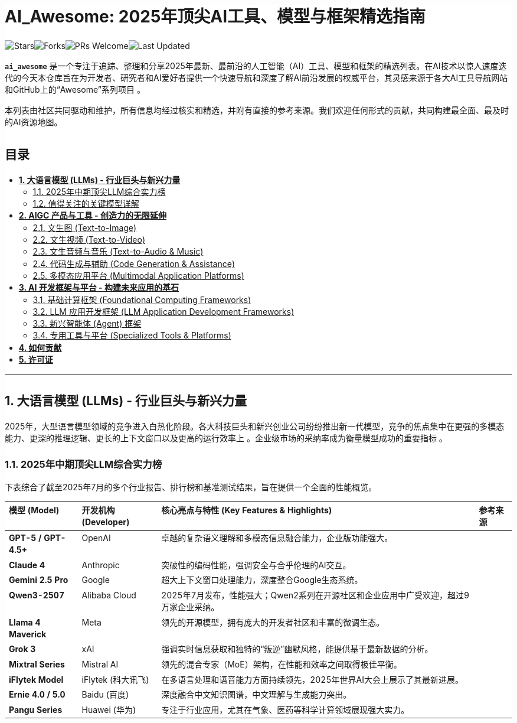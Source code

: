 # AI_Awesome: 2025年顶尖AI工具、模型与框架精选指南

![Stars](https://img.shields.io/github/stars/itutopia/ai_awesome?style=social)![Forks](https://img.shields.io/github/forks/itutopia/ai_awesome?style=social)![PRs Welcome](https://img.shields.io/badge/PRs-welcome-brightgreen.svg)![Last Updated](https://img.shields.io/badge/last%20update-2025--07--31-blue)

**`ai_awesome`** 是一个专注于追踪、整理和分享2025年最新、最前沿的人工智能（AI）工具、模型和框架的精选列表。在AI技术以惊人速度迭代的今天本仓库旨在为开发者、研究者和AI爱好者提供一个快速导航和深度了解AI前沿发展的权威平台，其灵感来源于各大AI工具导航网站和GitHub上的“Awesome”系列项目 。

本列表由社区共同驱动和维护，所有信息均经过核实和精选，并附有直接的参考来源。我们欢迎任何形式的贡献，共同构建最全面、最及时的AI资源地图。

## 目录

- [**1. 大语言模型 (LLMs) - 行业巨头与新兴力量**](#1-大语言模型-llms---行业巨头与新兴力量)
  - [1.1. 2025年中期顶尖LLM综合实力榜](#11-2025年中期顶尖llm综合实力榜)
  - [1.2. 值得关注的关键模型详解](#12-值得关注的关键模型详解)
- [**2. AIGC 产品与工具 - 创造力的无限延伸**](#2-aigc-产品与工具---创造力的无限延伸)
  - [2.1. 文生图 (Text-to-Image)](#21-文生图-text-to-image)
  - [2.2. 文生视频 (Text-to-Video)](#22-文生视频-text-to-video)
  - [2.3. 文生音频与音乐 (Text-to-Audio & Music)](#23-文生音频与音乐-text-to-audio--music)
  - [2.4. 代码生成与辅助 (Code Generation & Assistance)](#24-代码生成与辅助-code-generation--assistance)
  - [2.5. 多模态应用平台 (Multimodal Application Platforms)](#25-多模态应用平台-multimodal-application-platforms)
- [**3. AI 开发框架与平台 - 构建未来应用的基石**](#3-ai-开发框架与平台---构建未来应用的基石)
  - [3.1. 基础计算框架 (Foundational Computing Frameworks)](#31-基础计算框架-foundational-computing-frameworks)
  - [3.2. LLM 应用开发框架 (LLM Application Development Frameworks)](#32-llm-应用开发框架-llm-application-development-frameworks)
  - [3.3. 新兴智能体 (Agent) 框架](#33-新兴智能体-agent-框架)
  - [3.4. 专用工具与平台 (Specialized Tools & Platforms)](#34-专用工具与平台-specialized-tools--platforms)
- [**4. 如何贡献**](#4-如何贡献)
- [**5. 许可证**](#5-许可证)

---

## 1. 大语言模型 (LLMs) - 行业巨头与新兴力量

2025年，大型语言模型领域的竞争进入白热化阶段。各大科技巨头和新兴创业公司纷纷推出新一代模型，竞争的焦点集中在更强的多模态能力、更深的推理逻辑、更长的上下文窗口以及更高的运行效率上 。企业级市场的采纳率成为衡量模型成功的重要指标 。

### 1.1. 2025年中期顶尖LLM综合实力榜

下表综合了截至2025年7月的多个行业报告、排行榜和基准测试结果，旨在提供一个全面的性能概览。

| 模型 (Model) | 开发机构 (Developer) | 核心亮点与特性 (Key Features & Highlights) | 参考来源 | 
| :--- | :--- | :--- | :--- |
| **GPT-5 / GPT-4.5+** | OpenAI | 卓越的复杂语义理解和多模态信息融合能力，企业版功能强大。 | |
| **Claude 4** | Anthropic | 突破性的编码性能，强调安全与合乎伦理的AI交互。 | |
| **Gemini 2.5 Pro** | Google | 超大上下文窗口处理能力，深度整合Google生态系统。 | |
| **Qwen3-2507** | Alibaba Cloud | 2025年7月发布，性能强大；Qwen2系列在开源社区和企业应用中广受欢迎，超过9万家企业采纳。 | |
| **Llama 4 Maverick** | Meta | 领先的开源模型，拥有庞大的开发者社区和丰富的微调生态。 | |
| **Grok 3** | xAI | 强调实时信息获取和独特的“叛逆”幽默风格，能提供基于最新数据的分析。 | |
| **Mixtral Series** | Mistral AI | 领先的混合专家（MoE）架构，在性能和效率之间取得极佳平衡。 | |
| **iFlytek Model** | iFlytek (科大讯飞) | 在多语言处理和语音能力方面持续领先，2025年世界AI大会上展示了其最新进展。 |  |
| **Ernie 4.0 / 5.0** | Baidu (百度) | 深度融合中文知识图谱，中文理解与生成能力突出。 |  |
| **Pangu Series** | Huawei (华为) | 专注于行业应用，尤其在气象、医药等科学计算领域展现强大实力。 |  |
